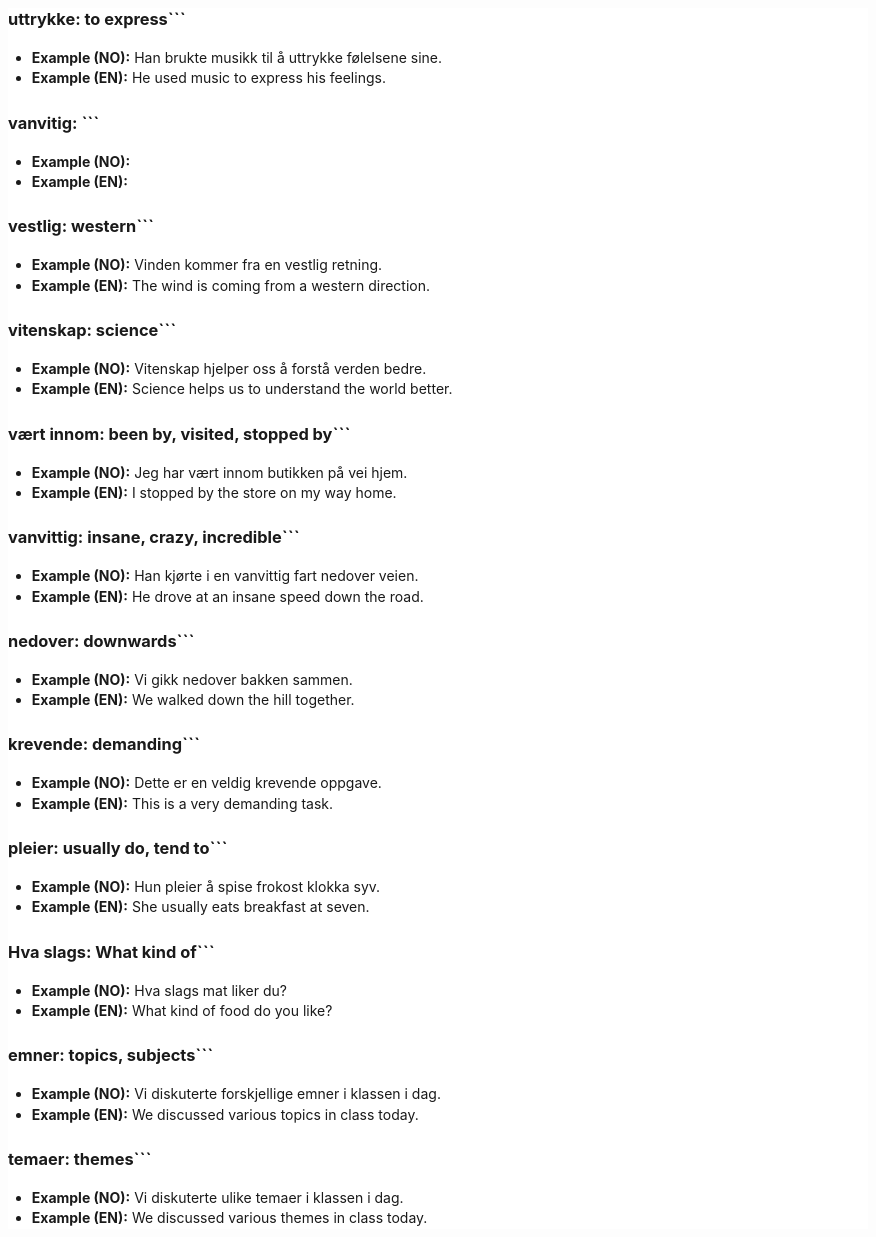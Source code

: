 ### uttrykke: to express```
- **Example (NO):** Han brukte musikk til å uttrykke følelsene sine.
- **Example (EN):** He used music to express his feelings.

### vanvitig: ```
- **Example (NO):** 
- **Example (EN):** 

### vestlig: western```
- **Example (NO):** Vinden kommer fra en vestlig retning.
- **Example (EN):** The wind is coming from a western direction.

### vitenskap: science```
- **Example (NO):** Vitenskap hjelper oss å forstå verden bedre.
- **Example (EN):** Science helps us to understand the world better.

### vært innom: been by, visited, stopped by```
- **Example (NO):** Jeg har vært innom butikken på vei hjem.
- **Example (EN):** I stopped by the store on my way home.

### vanvittig: insane, crazy, incredible```
- **Example (NO):** Han kjørte i en vanvittig fart nedover veien.
- **Example (EN):** He drove at an insane speed down the road.

### nedover: downwards```
- **Example (NO):** Vi gikk nedover bakken sammen.
- **Example (EN):** We walked down the hill together.

### krevende: demanding```
- **Example (NO):** Dette er en veldig krevende oppgave.
- **Example (EN):** This is a very demanding task.

### pleier: usually do, tend to```
- **Example (NO):** Hun pleier å spise frokost klokka syv.
- **Example (EN):** She usually eats breakfast at seven.

### Hva slags: What kind of```
- **Example (NO):** Hva slags mat liker du?
- **Example (EN):** What kind of food do you like?

### emner: topics, subjects```
- **Example (NO):** Vi diskuterte forskjellige emner i klassen i dag.
- **Example (EN):** We discussed various topics in class today.

### temaer: themes```
- **Example (NO):** Vi diskuterte ulike temaer i klassen i dag.
- **Example (EN):** We discussed various themes in class today.
